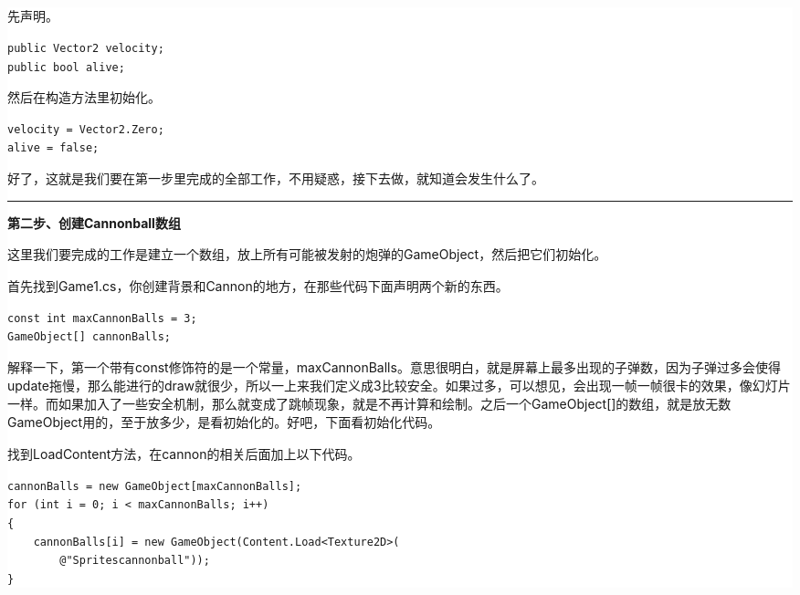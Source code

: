 


先声明。




    public Vector2 velocity;
    public bool alive;





然后在构造方法里初始化。




    velocity = Vector2.Zero;
    alive = false;





好了，这就是我们要在第一步里完成的全部工作，不用疑惑，接下去做，就知道会发生什么了。




* * *







**第二步、创建Cannonball数组**




这里我们要完成的工作是建立一个数组，放上所有可能被发射的炮弹的GameObject，然后把它们初始化。




首先找到Game1.cs，你创建背景和Cannon的地方，在那些代码下面声明两个新的东西。




    const int maxCannonBalls = 3;
    GameObject[] cannonBalls;





解释一下，第一个带有const修饰符的是一个常量，maxCannonBalls。意思很明白，就是屏幕上最多出现的子弹数，因为子弹过多会使得update拖慢，那么能进行的draw就很少，所以一上来我们定义成3比较安全。如果过多，可以想见，会出现一帧一帧很卡的效果，像幻灯片一样。而如果加入了一些安全机制，那么就变成了跳帧现象，就是不再计算和绘制。之后一个GameObject[]的数组，就是放无数GameObject用的，至于放多少，是看初始化的。好吧，下面看初始化代码。




找到LoadContent方法，在cannon的相关后面加上以下代码。




    cannonBalls = new GameObject[maxCannonBalls];
    for (int i = 0; i < maxCannonBalls; i++)
    {
        cannonBalls[i] = new GameObject(Content.Load<Texture2D>(
            @"Spritescannonball"));
    }
